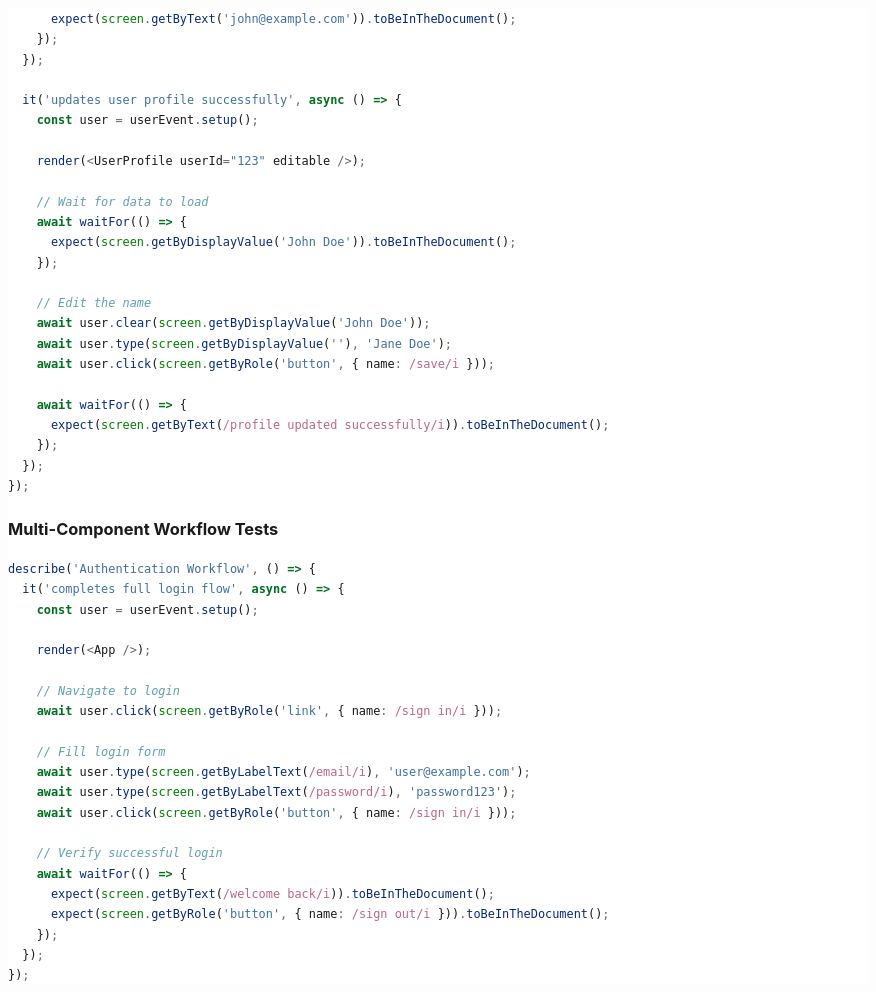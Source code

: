 ```typescript
      expect(screen.getByText('john@example.com')).toBeInTheDocument();
    });
  });

  it('updates user profile successfully', async () => {
    const user = userEvent.setup();
    
    render(<UserProfile userId="123" editable />);
    
    // Wait for data to load
    await waitFor(() => {
      expect(screen.getByDisplayValue('John Doe')).toBeInTheDocument();
    });
    
    // Edit the name
    await user.clear(screen.getByDisplayValue('John Doe'));
    await user.type(screen.getByDisplayValue(''), 'Jane Doe');
    await user.click(screen.getByRole('button', { name: /save/i }));
    
    await waitFor(() => {
      expect(screen.getByText(/profile updated successfully/i)).toBeInTheDocument();
    });
  });
});
```

### Multi-Component Workflow Tests
```typescript
describe('Authentication Workflow', () => {
  it('completes full login flow', async () => {
    const user = userEvent.setup();
    
    render(<App />);
    
    // Navigate to login
    await user.click(screen.getByRole('link', { name: /sign in/i }));
    
    // Fill login form
    await user.type(screen.getByLabelText(/email/i), 'user@example.com');
    await user.type(screen.getByLabelText(/password/i), 'password123');
    await user.click(screen.getByRole('button', { name: /sign in/i }));
    
    // Verify successful login
    await waitFor(() => {
      expect(screen.getByText(/welcome back/i)).toBeInTheDocument();
      expect(screen.getByRole('button', { name: /sign out/i })).toBeInTheDocument();
    });
  });
});
```

